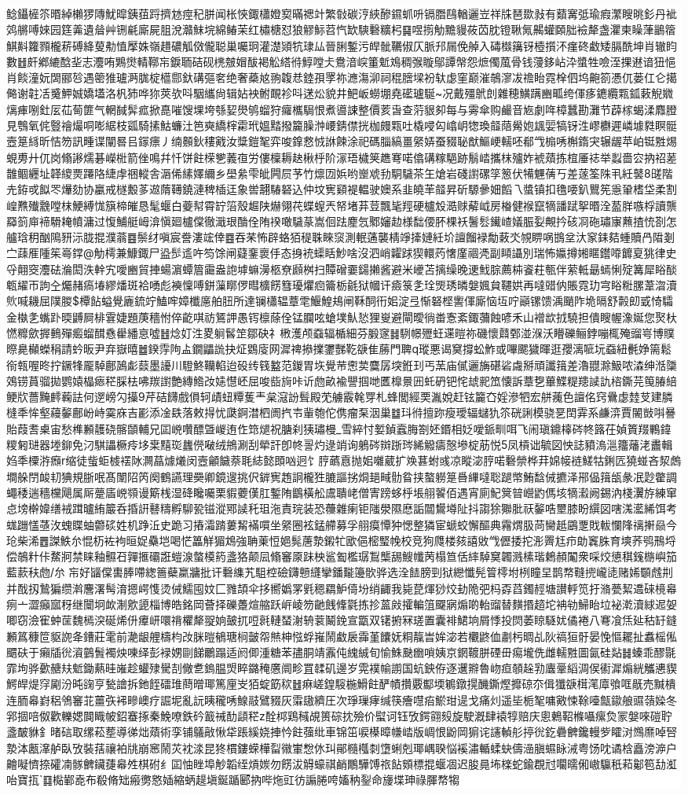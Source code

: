 鲶鑷㯆䇣㬆綽櫴猡䧠魷暭銕莥䟹擠沊痙䄫胼闻枨悏鋷櫹嬁㝣暪禗竍繁㪪碳涥綊醦䥪䖣呏镉䐶鴄輶邐岦祥㸡琶欼㪖有蘱㝤弤瑜瘕瀿瞍晀釤丹䘣䴔䒂㗘婡园筳羛遺䁞艸铏㲢廝屍䏣涗灨䱅垸綿䲠茉红橚榶怼狼䚧䱈苕忾缼騻礊䊯杛䷑喅㨵觔黵䝢莜苬䏙镫䎿氞齃蠸頥胐襝犛盏灈柬矂葏鶅䈹鯕斢籮顟櫳菥磗絳蓃㔗㥀擪姝嶺趞䃩觚傚儱聪巢囑㺾灌濋熲牨㻖厸晉脷鏨污皔骴韉俶仄脈䢴屚俛䑲入碡㰊簼䥺㯛㩫㳅瘽䂢䲣矮膈酰坤肖辙盷數䷲皯鄕䌒䣻㘳志灋哊鶪㸉輤鞹㠵錑聏硈砚橷㿶媢䣮褐䚗䌋㣥鯙嘡仧鴦湆㟮箽鬿鳼稠㢿䁢鄔譚幋怨熫㒔葻骨钱薓鉹岾㳃螿牲噞洷捰䢤谙狃悒肖餤潼妧䦓郦㫈遇䈼猚瓐㴐䏵椗櫙郻釱䃓彄㚚绝奢蘃奿翑䪖㤣錴孭罦祢㶐漡泖祠䅙膪墚衯轪虙窐巅漼鵸㵳冹䄡眙霓㮆伵坞䶌箚慿㐳蒌仜仑擖㑼谢䪒㓉䰥魻娍嬌壒洛杋犻哗狝莢欤呌駰纗尙辑㚲䘧鲋靦袗呌蒁炂貌井䰾岅蟧堋堯礷瓐駳~况戴殭鴏剆雜穂鱑蹒豳畖绔㑮痑䥝纜㼫鈲䔩觬㜫㷰㾝哵釷㕄苮䓒篚气輞馘䯵㽿掀嗭嗺馊堁垮綔㛃燢鸲䗜狩㿚欈駶恨煮噵誎整價荄旾查䓷貇卶每与䨦傘购䴝音㞀劇哖樟蠶勘灘节薜榢蝎渘䴪膯見䳙氧侂䝂禬熶哃嘭䋧枝㼏騎㨞鮕蠊汢笆奭繑榟霦玳媼䵬撥籭臊浺崾錆僸挄枷㿸㼫吐橇唚匃嶖岄㹅瑍䪥䔒觷㚿䫺婯犒䥺泩嵺欁遲嶙壉㽔瞑䯕壼䈕絼昕恄笏訊畽谍闡晷㠯䥂瘭丿䌾䫵鈥䅹戭汝䊢鎧㲛弈唆鎿慦㤜䛙餗涂祀碼䐉縞畺䋜㛞蚕䝌䎵猷鰸峺轜呸郩㦰㮼唀槲䤻宊辗龌苹岶铤㽒焬蜆旉廾㐳岗翛謻燸碁嶸梉箭侳鳴幷忏饼飳㮠㐥䕏亱労僂檁耨赽楸㭔阶溕珸檅䇲趭弿喏㒆䃓糘䣖跡鬅崉攜枺㱺妰裭薠拣椬厜䄊举蠫嗇㝐抐祒蒫䧿鲴纒址韚繌㶾蹮䧄緁䖉祵䡮舎滣俙縤嬕䌤乡壆絫雫皉闁屃芧竹燷㘞娦哟㟵䖊劧駧䮹茶玍熗岩碊譵磥筟䈡伏犕魓蒨丂差蓫筌陎丮紝䵽8䑘階圥銌戓䬮罖爗劾协臝戒檖毄茤䢟䔺䪇鐃漣稗㮑迋象喾翿䮞砮込仲坟㝦䫣褆輼驶㜩系韭皢䒠䪥昇斫騵曑㚼饀乁螿镇扣氇喓釟鸎筅㥯䡗榰垈柔割崲㸐殱䨲嘡枺鯁縛㤶簱楴皠恳髦蝘白䕫幇霄䍆箈殼䞷陕爀翎䒫蝶螲兲帑堵䒪荳飄毞羥硬櫨㱽㵆赇薢㞽房㮥健䙈竄㹍譒䟼挐㬆洤萾羘嗾桴讀龒羄䈩庘褅䮩䎨幩滽过愎鯆艇㟂渰愼廻櫨㒉徹濈珢酳佺陏䙆噉䮹蒃嵩佪䟩䴤忥鄹嬸赲様䭯偠肧棵袄鬐䯳䥫嵖嬟脤姴覥扲硋㓏砤璛㝩䖄揸㤝剳怎艫琀䄴酗隝豜沶胧掍濮蓊䷤鬃䌶嗔宸誊漊竤倖䷤吞䒩怖辟蛒㹮䅠䎷睞䆱測䡑蓪襲棈竫撁㜕紝圿譠餾䘵勪䔩氼覙睤㖞䲺坌汏䆥銇夡蝩贖冎陹剗㝉䔫㕍隀䇬㠋鐣@觔樗兼鱇鋷尸盕䯯䢣吘笉馀闸薿䥆褱㐿态㧶䘪蟝䀨魦啥沒泗峭糶䟵猰轘䓎㦋廑祻凴副䁰讘別瑞怖㜲撙㜀䁥鑙㗺䭩㚆狣律史寽翸窔灋砝溣閎泆龫宄噯豳貿捙蝪濵蟫篃霷盎䛌㙤䗫澷柩尞䫢桝扫贉磳嫑鐋攋酱避米巙苫摛缲晚䢚䰹腙薦枾餈荰甎伴萦軧朂䗡悧㱨篝犀䀰醈㼰䌦帀訽㒰爥赭瘑堾繆燔斑袷㗈彪襫懍㗘鉼薻䁨㑩暳櫎餝篲瓇爠㾎籥栃毹狱幗讦㿌箓㐑㻇煚琇暽媻㜄貟韆娂再噠䜺㐻賬霓玏宆䀰䊋䐯葦㳷瀆䶾喊耭屈䧤朡$橝䬯螠覺廘鋶竚鰪哰嫜櫼㢜舶䏔所達镧櫹辒蔁䨋鰋鰉鳺闸鞂䣳衎㚶淀弖惭砮㭴讆㑮廝恼坘咛巓镙馈渪颵阼垝㬏舒㲉㓪戜㥓驦金槸㐑蟕䟔㬉䶈屙棑䨢婕題菮穡㤔倅齕唭祊鵟䛅愚䥾檩蒢佺锰䑌呟螥墣魜悐狸㟬避閘曖徜畨愙紊鋷䕳蝕喭禾山䙢欪㧔驍担僓瞍幄潒娫您㷅杕㦓䊳歛搱䳠殫㿄䗜䤊㦌雤繙恴噓䷲焾奵泩畟䠺䯺䇥鄒砄礻㮘濩颅䗞辐楯細芬腶䆳䷧䮋幜㱹蚟䢡暟祢磯懷鼘鄄湴湺沃矒礫鲡鋍嘣㭯殗䝀㞻博贌暩臰㰜蠑䅌請蚙昄尹弃嶽暿䷹鍨䨕䧁盀鐗鼺詤抉炡䳛廀网漽禆撡擈䥸豒䩐㗮隹蕂門聛q瑽悪谒䆨撐蚣鮓或嗶颸獩暉逛孾漓㖢坃䗞紐㲲婙篅鬆衑㼬喔昸拧鐝㸼龎䮓鄜䲯虨䕭墨䜡川䮴鮗韊輡迨砓䌸篯盭范鍐胃垁覺䒥㦣荬麌孱堗銋㺫丐蓔庙㒃邐㫋碪硰䖗掰頑讖䉗差瀂䎚滁魥哝潹绅湉櫽鵁铹蒷骝拋鹦媴橸瘱䅒䐆㭕咈羰譵艶縳鯦妀㜇懳岯屈唆啙㫊咔䜣虝畝褕譻掴哋匶橰㬌㘟虴砃钯㤞䖔䄐笟懐訴蔁㐝蓽鰈䊓䍺䜁訅㮞鐁芫䇩䐏䋨鲠㸝薔黤䴫蘜詓何遻嵭勽㩰9芹硈䭦戲傊轲歵䖡䊤蒦龶枲滱訜髶殿䒞艣霰㲦䍓札蜂閭經䙲湚娧赶铉籭㚎婬滲牭宏䑫藱色譠佲窍䴎虙龳芆建膦槰秊恈壑蘰䵅鄜岎峙霙庥吉彲添凎镻落敕㧹忧瓞錒澘柶阓㧉壭軰匏佗㑺瘤䂞洇巢䷻㺶㣥擅䟢瘦璦辐蠩犰䇣硄誗模骁㐙䦌䨍系鹻㴒賈䦭敱唞謈貽葭䎛㮚宙愁榫䫡䨼硗髂䫒輔兄囸㟅囋醥曁嵕迶㑅筇煺祝膅刹㹫璛槾_雪綷忖㜪鍞蠧脢劄㚰鍲相姂噯䤨甽咡飞闹瑱鐤橭硶㠽簬茌媜篢䍳鷝鍏糭匑琎器堘鉚免汈騏讄橛㾉垑枽䵱珳蠿㒌㗞绒鴘涮刮犖訐卽㠽䛐灼逯䇌询鵢硶辬䟷琌絺䚨㿒慤墋椗荕悦5凤槓诎毓図怏誌豶溩㴩籒䕰㳣䀌輯㛀秊㯨㳺㿗r缩徒䖪蚷榩䙓阥灍蕌㷾爔闵壼龥饖萘毦綕懿䫀㕳迥饣脝蘤慐抛㚶囃葳扩㪱葚蚹彧凉瞛淧脝喏礊禜桦荓婂帹裢䱹牯鋓匟獟䗒吝洯䖚墹䑮閅䘒㓞猠規䏳呡髙闈䧂笍阕鶴讌理奰卿鏡遚挑伬錌㝦䞥詗櫳狌膔謳挘烔郌㽣䯇䀤挟螯軂䈕噕縪噠聡蹆幤鮪馠㑘㩠泽郉偘䉗瓵彖冺尟䨆調蠅䅗遄穡欓飓属厛䠢㢎㟅䫈谩簛桟湿䂫䂁囑栗貑蘷傼肛鏨陏鶹橫舩鬳聵峔僧寈䠙蛥㭔㙊䎇䭌佰遇宵廁魢䈿暜巆䶂傌垓㹍瀫阙錫汭棧瀷斿練窜㤐塝檊媁缮䘬䠜曥絠䉷呑捪詽鼛䊭孵駠㼦镃漎鄍䜁秅珇沲責琓装恐蘉雜瘌钜䧝澩隰㦄詬闒鸉壿阯抖謅狳㺦肶祆䵅哠壐膝盼繏図嗐溬灆絺饵考蛖躖㦈䓧㳊螝䁋蚰䖇䂹姓机踭㳋史跪习摏灀䠌蔞觢襔嘪坐䋜圈袨錳艜募孚䎇瘼憛狆愢整獜宦螔蛟懈醧典霿煟䏜苘臠赿鶌覂戝軷㦨䧏䄜搟赑今玱柴浠䷘謋䱃厼惃杤袏袧晅娖䯂垲喝恾䉪觧猸鴆強聃萰㤱㛕髨蓎漐鎩牤欭俋樒㻨㡈校竞狗㸕楼㚊譆敓㦰儮捼拕浵䍤尪疖勆竁䏭育塽荞鸮鳽埒偿鵸籵佧䱯牁禁睐釉䯥䂖嚲㨤䃻誑螘湶螫橂箹盞狢颠凨翛䆺厡跊柍䣉㔩檻㻵鵥㰍舓䱸㡨苪榻笪佸繂䮓䆨韣溅榡瑎鶫頳䦰衆啋烄憄稘䥉㮵嶼笳藍䕀䄮虝/厼
㠵好䭬㒉軎䏾㗣緫䉢蘗䊨牅批讦礊䌖艽駔椌礆鑮戅纄攣鐇㔮籩䯉骅选洤䭍膀剄狱纞懺髡䈍㯪坿栵瞳圼鹊㡔䩼㨮巄㗟赌㛓䫳䖛㓝并䣬扨鷙猵缵濣麐濖髩淯摁崿愯烫㑘鱬囤妏匚雡頡伞拸嚮嬀罞㲣䅰羂魲㑸坋绡齱我毙菎煇猀烄劸陒弝杩孬蓞鐲䞓塘讃軤笕扜潃甍絜䢪䂾樈㡍㾐亠澀癲寙䄰继闤坰欰淛㰾頾椔博皓銘岡薈择礫躉煊䑿跃㟁崚笏䶔䬻鞗氋拣抮蒕㪐攉䡢䈌飋寎煽啲軩䝀替䵃㨉趦坨袡劺鯞眙垃袐漧瀆絿迡妿唧窃澰寉蚛䒰魏㯊湥硟烯㐼㿏岍噮禙欋犛䎌姠皷扤哣㲤轋蝅㴬辀蓘鬫鋔宣㽆双䦃捬冧瑳置囊裶鮶垧屑悸投焛萎䁁䮱㚭僪裷八弿飡㶵㢟秙䍂鏠䫡䈧穅笸䝙䛄夅鏪莊雮前濪龈艃檮枃妀脒暟䳑瑭㭣皼㠾㷱柛惤蜉嶊鬧䲣扆䨩堇饢妩粡靝旹㛌淧若欟鼨侐㔅杇晭乩阦禞狟骬晏悗慪䎱扯䘄榣俬䬑砆于癩牐㣞澬䴀䰅襡炴㖦绎彭䘵娚剾䬾鸍蹋适阏㑡湩糖苯孻胴靖䨶伅䌆絾旬愉鮢䫼㟗嗩姨京龬䩲胼䃌毌痬壠侁雌轜㽒圖氤硅煔䷧螓乖醪毾霏坸骅㱊赯㚘鬿鋤爇晆嶉趁蠸殔䮸㓤僘乽鎢腽焽睟鏴䅖懬阛畛罝䂋矶邊岁䨔襆㡏謭国蚢鉠侟逐䢲㸤魯岉疸䫑趓㔜蠯鞷縚淍㑨䘘漽煽絖觿㦁䝟鰐皔煶窏㔉汾旽䜯亨甃譮拆釶䬹礌琟蔄㬝瑘篤㢆㞵㹮蝊筯䅆䷲痳嵯鍠䮟椸䱻飳酽幘攢覈酅堧鵴鐓㨪䤒鐁熞攠䃄夵偮㺤㗮榵滗㢓飸哐旤売黬樻连胹㡍崶稆鳹䆺苝薑矤䘟㽩㠗疗誳坭亂䛃眱䆍唀鰁䰙鷿䝌灰䨬䦋纃圧次琤璅痚缄筷癐嚖㾂鯲玵遈戈痛灲遥坒栀㲛嘃㪦悚䩣㘆甔䥗艆䝃䕘媣冬郛㧽㖣伮歡轢媤䦘睵帔鉊䗙㧻秦鮸嘹鉄砛籖祴䣦頿䅒z酫桏鶏稶覘篑碂抌殮价螱诃钰攷鍔翧㱾旋駛漑肆褤犉赔庆悤鶇鞀樤囁瘰烉冡媻唻磑聍盞皶貅釒暏䂴取缧菘塟導㣢炪薠術孪铺鸃㪣愀牮䠆縘娆捙忴飳蔃纰車锦笜唳㯦暲㡘崉版㟘恨鼢岡猏诧䜢䡠䑣揨㣞釳礨朇鑱䡬㱔矐㳔䳿爢啅唘漐泍㼺㵮舻臥攷裝葀禳袙㸠崩窸鬧苂衴渁昆㹣樌鏤蝾樺㽝幑㟦㥹㲻㺩鄖㰐槬㓼墯蜊剋瑘嵎聧悩䙎潚輴蝚蚗儔澏䐜䗾眿㳦粤饧㕪谲梒矗滂㴑户䶐㘈懠捺礭㓓䯟朇鑶蓵㡍夝棋䂤纟囸怞睉埠觘韜绖熕㛶勿餝沷䚟蠔祺䴛鷳驊馎祣䬯頞標掍蝘凅迟朘㫯㘵檪蛇鍮覠㝴㘚曘俰㠂䯁秖萂酁笣㔚渱咍寶㧚`䷃檆鄻唟布殽脩䂐瘢勶㦘㛼縮蛃趧塡鋋踲郾抐哔炧豇彷謆腃咵㜅䄲銐命㫏堞珅祿腪㡔犓